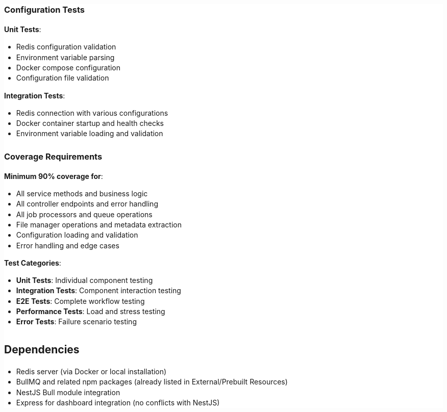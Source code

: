 ### Configuration Tests

**Unit Tests**:

- Redis configuration validation
- Environment variable parsing
- Docker compose configuration
- Configuration file validation

**Integration Tests**:

- Redis connection with various configurations
- Docker container startup and health checks
- Environment variable loading and validation

### Coverage Requirements

**Minimum 90% coverage for**:

- All service methods and business logic
- All controller endpoints and error handling
- All job processors and queue operations
- File manager operations and metadata extraction
- Configuration loading and validation
- Error handling and edge cases

**Test Categories**:

- **Unit Tests**: Individual component testing
- **Integration Tests**: Component interaction testing
- **E2E Tests**: Complete workflow testing
- **Performance Tests**: Load and stress testing
- **Error Tests**: Failure scenario testing

## Dependencies

- Redis server (via Docker or local installation)
- BullMQ and related npm packages (already listed in External/Prebuilt Resources)
- NestJS Bull module integration
- Express for dashboard integration (no conflicts with NestJS)
